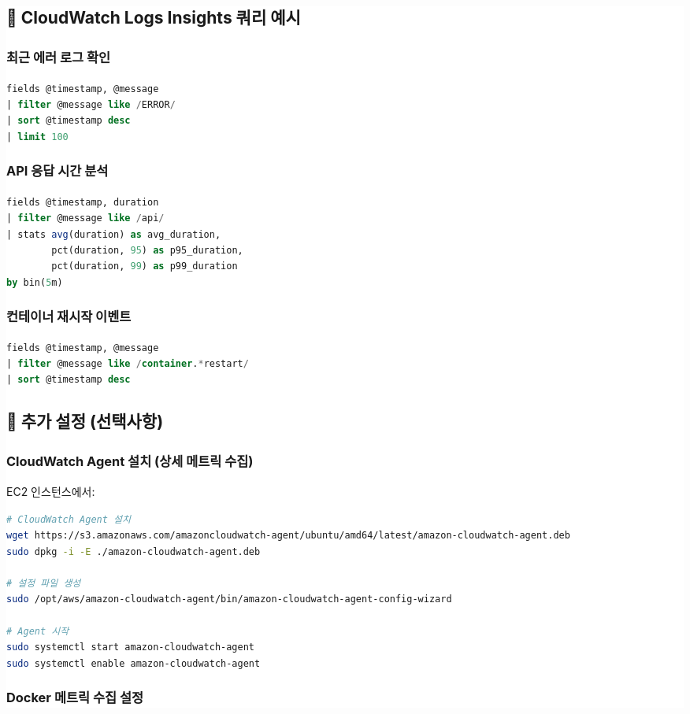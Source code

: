 ## 📝 CloudWatch Logs Insights 쿼리 예시

### 최근 에러 로그 확인

```sql
fields @timestamp, @message
| filter @message like /ERROR/
| sort @timestamp desc
| limit 100
```

### API 응답 시간 분석

```sql
fields @timestamp, duration
| filter @message like /api/
| stats avg(duration) as avg_duration,
        pct(duration, 95) as p95_duration,
        pct(duration, 99) as p99_duration
by bin(5m)
```

### 컨테이너 재시작 이벤트

```sql
fields @timestamp, @message
| filter @message like /container.*restart/
| sort @timestamp desc
```

## 🔧 추가 설정 (선택사항)

### CloudWatch Agent 설치 (상세 메트릭 수집)

EC2 인스턴스에서:

```bash
# CloudWatch Agent 설치
wget https://s3.amazonaws.com/amazoncloudwatch-agent/ubuntu/amd64/latest/amazon-cloudwatch-agent.deb
sudo dpkg -i -E ./amazon-cloudwatch-agent.deb

# 설정 파일 생성
sudo /opt/aws/amazon-cloudwatch-agent/bin/amazon-cloudwatch-agent-config-wizard

# Agent 시작
sudo systemctl start amazon-cloudwatch-agent
sudo systemctl enable amazon-cloudwatch-agent
```

### Docker 메트릭 수집 설정
